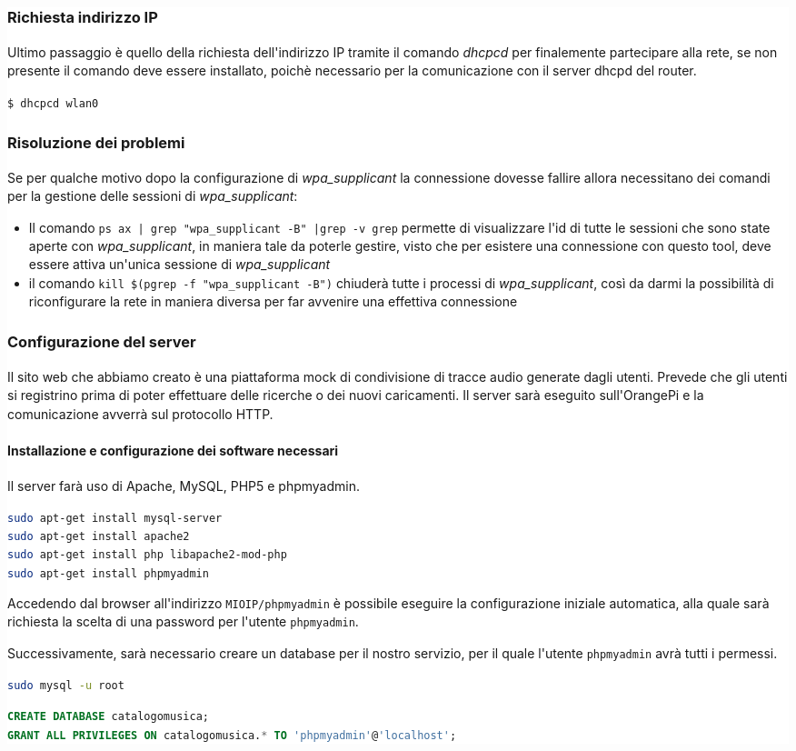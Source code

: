 ### Richiesta indirizzo IP

Ultimo passaggio è quello della richiesta dell'indirizzo IP tramite il comando *dhcpcd* per finalemente partecipare alla rete, se non presente il comando deve essere installato, poichè necessario per la comunicazione con il server dhcpd del router.

```bash
$ dhcpcd wlan0
```

### Risoluzione dei problemi

Se per qualche motivo dopo la configurazione di *wpa_supplicant* la connessione dovesse fallire allora necessitano dei comandi per la gestione delle sessioni di *wpa_supplicant*:

+ Il comando ```ps ax | grep "wpa_supplicant -B" |grep -v grep``` permette di visualizzare l'id di tutte le sessioni che sono state aperte con *wpa_supplicant*, in maniera tale da poterle gestire, visto che per esistere una connessione con questo tool, deve essere attiva un'unica sessione di *wpa_supplicant*
+ il comando ```kill $(pgrep -f "wpa_supplicant -B")``` chiuderà tutte i processi di *wpa_supplicant*, così da darmi la possibilità di riconfigurare la rete in maniera diversa per far avvenire una effettiva connessione

### Configurazione del server

Il sito web che abbiamo creato è una piattaforma mock di condivisione di tracce audio generate dagli utenti. Prevede che gli utenti si registrino prima di poter effettuare delle ricerche o dei nuovi caricamenti.
Il server sarà eseguito sull'OrangePi e la comunicazione avverrà sul protocollo HTTP.

#### Installazione e configurazione dei software necessari

Il server farà uso di Apache, MySQL, PHP5 e phpmyadmin.
```bash
sudo apt-get install mysql-server
sudo apt-get install apache2
sudo apt-get install php libapache2-mod-php
sudo apt-get install phpmyadmin
```

Accedendo dal browser all'indirizzo `MIOIP/phpmyadmin` è possibile eseguire la configurazione iniziale automatica, alla quale sarà richiesta la scelta di una password per l'utente `phpmyadmin`.

Successivamente, sarà necessario creare un database per il nostro servizio, per il quale l'utente `phpmyadmin` avrà tutti i permessi.

```bash
sudo mysql -u root
```

```sql
CREATE DATABASE catalogomusica;
GRANT ALL PRIVILEGES ON catalogomusica.* TO 'phpmyadmin'@'localhost';
```

<div style="page-break-after: always; break-after: page;"></div>
